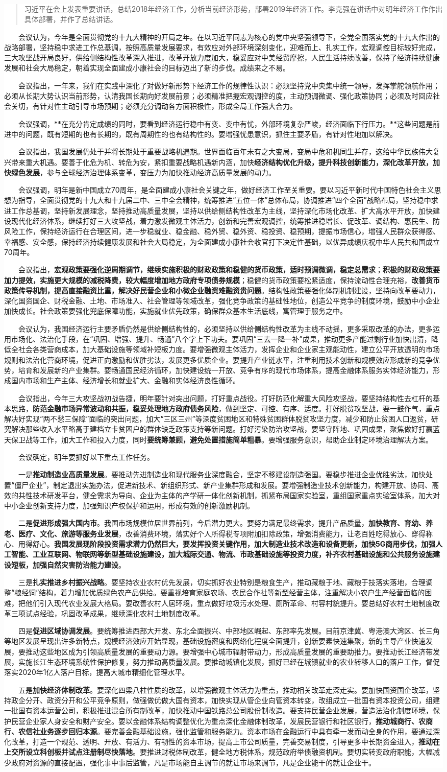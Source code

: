 > 习近平在会上发表重要讲话，总结2018年经济工作，分析当前经济形势，部署2019年经济工作。李克强在讲话中对明年经济工作作出具体部署，并作了总结讲话。

　　会议认为，今年是全面贯彻党的十九大精神的开局之年。在以习近平同志为核心的党中央坚强领导下，全党全国落实党的十九大作出的战略部署，坚持稳中求进工作总基调，按照高质量发展要求，有效应对外部环境深刻变化，迎难而上、扎实工作，宏观调控目标较好完成，三大攻坚战开局良好，供给侧结构性改革深入推进，改革开放力度加大，稳妥应对中美经贸摩擦，人民生活持续改善，保持了经济持续健康发展和社会大局稳定，朝着实现全面建成小康社会的目标迈出了新的步伐。成绩来之不易。

　　会议指出，一年来，我们在实践中深化了对做好新形势下经济工作的规律性认识：必须坚持党中央集中统一领导，发挥掌舵领航作用；必须从长期大势认识当前形势，认清我国长期向好发展前景；必须精准把握宏观调控的度，主动预调微调、强化政策协同；必须及时回应社会关切，有针对性主动引导市场预期；必须充分调动各方面积极性，形成全局工作强大合力。

　　会议强调，**在充分肯定成绩的同时，要看到经济运行稳中有变、变中有忧，外部环境复杂严峻，经济面临下行压力。**这些问题是前进中的问题，既有短期的也有长期的，既有周期性的也有结构性的。要增强忧患意识，抓住主要矛盾，有针对性地加以解决。

　　会议指出，我国发展仍处于并将长期处于重要战略机遇期。世界面临百年未有之大变局，变局中危和机同生并存，这给中华民族伟大复兴带来重大机遇。要善于化危为机、转危为安，紧扣重要战略机遇新内涵，加快**经济结构优化升级，提升科技创新能力，深化改革开放，加快绿色发展**，参与全球经济治理体系变革，变压力为加快推动经济高质量发展的动力。

　　会议强调，明年是新中国成立70周年，是全面建成小康社会关键之年，做好经济工作至关重要。要以习近平新时代中国特色社会主义思想为指导，全面贯彻党的十九大和十九届二中、三中全会精神，统筹推进“五位一体”总体布局，协调推进“四个全面”战略布局，坚持稳中求进工作总基调，坚持新发展理念，坚持推动高质量发展，坚持以供给侧结构性改革为主线，坚持深化市场化改革、扩大高水平开放，加快建设现代化经济体系，继续打好三大攻坚战，着力激发微观主体活力，创新和完善宏观调控，统筹推进稳增长、促改革、调结构、惠民生、防风险工作，保持经济运行在合理区间，进一步稳就业、稳金融、稳外贸、稳外资、稳投资、稳预期，提振市场信心，增强人民群众获得感、幸福感、安全感，保持经济持续健康发展和社会大局稳定，为全面建成小康社会收官打下决定性基础，以优异成绩庆祝中华人民共和国成立70周年。

　　会议指出，**宏观政策要强化逆周期调节，继续实施积极的财政政策和稳健的货币政策，适时预调微调，稳定总需求**；**积极的财政政策要加力提效，实施更大规模的减税降费，较大幅度增加地方政府专项债券规模**；稳健的货币政策要松紧适度，保持流动性合理充裕，**改善货币政策传导机制，提高直接融资比重，解决好民营企业和小微企业融资难融资贵问题**。结构性政策要强化体制机制建设，坚持向改革要动力，深化国资国企、财税金融、土地、市场准入、社会管理等领域改革，强化竞争政策的基础性地位，创造公平竞争的制度环境，鼓励中小企业加快成长。社会政策要强化兜底保障功能，实施就业优先政策，确保群众基本生活底线，寓管理于服务之中。

　　会议认为，我国经济运行主要矛盾仍然是供给侧结构性的，必须坚持以供给侧结构性改革为主线不动摇，更多采取改革的办法，更多运用市场化、法治化手段，在“巩固、增强、提升、畅通”八个字上下功夫。要巩固“三去一降一补”成果，推动更多产能过剩行业加快出清，降低全社会各类营商成本，加大基础设施等领域补短板力度。要增强微观主体活力，发挥企业和企业家主观能动性，建立公平开放透明的市场规则和法治化营商环境，促进正向激励和优胜劣汰，发展更多优质企业。要提升产业链水平，注重利用技术创新和规模效应形成新的竞争优势，培育和发展新的产业集群。要畅通国民经济循环，加快建设统一开放、竞争有序的现代市场体系，提高金融体系服务实体经济能力，形成国内市场和生产主体、经济增长和就业扩大、金融和实体经济良性循环。

　　会议指出，今年三大攻坚战初战告捷，明年要针对突出问题，打好重点战役。打好防范化解重大风险攻坚战，要坚持结构性去杠杆的基本思路，**防范金融市场异常波动和共振，稳妥处理地方政府债务风险**，做到坚定、可控、有序、适度。打好脱贫攻坚战，要一鼓作气，重点解决好实现“两不愁三保障”面临的突出问题，加大“三区三州”等深度贫困地区和特殊贫困群体脱贫攻坚力度，减少和防止贫困人口返贫，研究解决那些收入水平略高于建档立卡贫困户的群体缺乏政策支持等新问题。打好污染防治攻坚战，要坚守阵地、巩固成果，聚焦做好打赢蓝天保卫战等工作，加大工作和投入力度，同时**要统筹兼顾，避免处置措施简单粗暴**。要增强服务意识，帮助企业制定环境治理解决方案。

　　会议确定，明年要抓好以下重点工作任务。

　　一是**推动制造业高质量发展**。要推动先进制造业和现代服务业深度融合，坚定不移建设制造强国。要稳步推进企业优胜劣汰，加快处置“僵尸企业”，制定退出实施办法，促进新技术、新组织形式、新产业集群形成和发展。要增强制造业技术创新能力，构建开放、协同、高效的共性技术研发平台，健全需求为导向、企业为主体的产学研一体化创新机制，抓紧布局国家实验室，重组国家重点实验室体系，加大对中小企业创新支持力度，加强知识产权保护和运用，形成有效的创新激励机制。

　　二是**促进形成强大国内市**。我国市场规模位居世界前列，今后潜力更大。要努力满足最终需求，提升产品质量，**加快教育、育幼、养老、医疗、文化、旅游等服务业发展**，改善消费环境，落实好个人所得税专项附加扣除政策，增强消费能力，让老百姓吃得放心、穿得称心、用得舒心。**我国发展现阶段投资需求潜力仍然巨大，要发挥投资关键作用，加大制造业技术改造和设备更新，加快5G商用步伐，加强人工智能、工业互联网、物联网等新型基础设施建设，加大城际交通、物流、市政基础设施等投资力度，补齐农村基础设施和公共服务设施建设短板，加强自然灾害防治能力建设**。

　　三是**扎实推进乡村振兴战略**。要坚持农业农村优先发展，切实抓好农业特别是粮食生产，推动藏粮于地、藏粮于技落实落地，合理调整“粮经饲”结构，着力增加优质绿色农产品供给。要重视培育家庭农场、农民合作社等新型经营主体，注重解决小农户生产经营面临的困难，把他们引入现代农业发展大格局。要改善农村人居环境，重点做好垃圾污水处理、厕所革命、村容村貌提升。要总结好农村土地制度改革三项试点经验，巩固改革成果，继续深化农村土地制度改革。

　　四是**促进区域协调发展**。要统筹推进西部大开发、东北全面振兴、中部地区崛起、东部率先发展。目前京津冀、粤港澳大湾区、长三角等地区发展呈现出许多新特点，规模经济效应开始显现，基础设施密度和网络化程度全面提升，创新要素快速集聚，新的主导产业快速发展，要推动这些地区成为引领高质量发展的重要动力源。要增强中心城市辐射带动力，形成高质量发展的重要助推力。要推动长江经济带发展，实施长江生态环境系统性保护修复，努力推动高质量发展。要推动城镇化发展，抓好已经在城镇就业的农业转移人口的落户工作，督促落实2020年1亿人落户目标，提高大城市精细化管理水平。

　　五是**加快经济体制改革**。要深化四梁八柱性质的改革，以增强微观主体活力为重点，推动相关改革走深走实。要加快国资国企改革，坚持政企分开、政资分开和公平竞争原则，做强做优做大国有资本，加快实现从管企业向管资本转变，改组成立一批国有资本投资公司，组建一批国有资本运营公司，积极推进混合所有制改革，加快推动中国铁路总公司股份制改造。要支持民营企业发展，营造法治化制度环境，保护民营企业家人身安全和财产安全。要以金融体系结构调整优化为重点深化金融体制改革，发展民营银行和社区银行，**推动城商行、农商行、农信社业务逐步回归本源**。要完善金融基础设施，强化监管和服务能力。资本市场在金融运行中具有牵一发而动全身的作用，要通过深化改革，打造一个规范、透明、开放、有活力、有韧性的资本市场，提高上市公司质量，完善交易制度，引导更多中长期资金进入，**推动在上交所设立科创板并试点注册制尽快落地**。要推进财税体制改革，健全地方税体系，规范政府举债融资机制。要切实转变政府职能，大幅减少政府对资源的直接配置，强化事中事后监管，凡是市场能自主调节的就让市场来调节，凡是企业能干的就让企业干。
